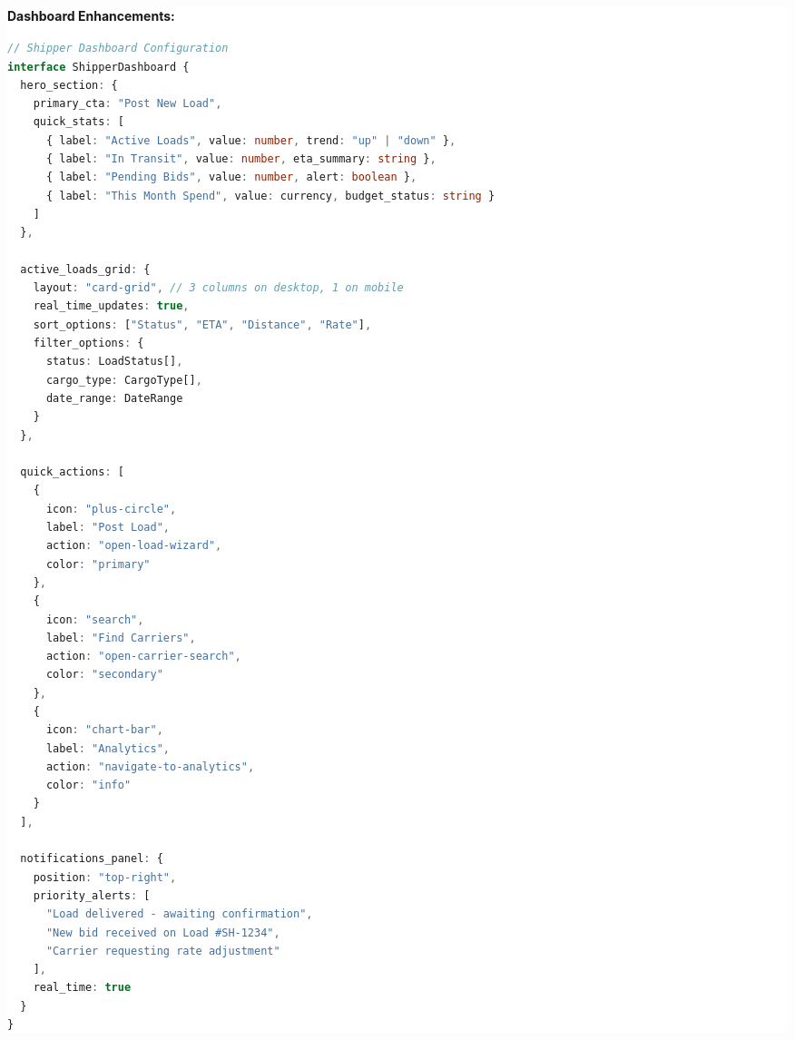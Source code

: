 **Dashboard Enhancements:**

```typescript
// Shipper Dashboard Configuration
interface ShipperDashboard {
  hero_section: {
    primary_cta: "Post New Load",
    quick_stats: [
      { label: "Active Loads", value: number, trend: "up" | "down" },
      { label: "In Transit", value: number, eta_summary: string },
      { label: "Pending Bids", value: number, alert: boolean },
      { label: "This Month Spend", value: currency, budget_status: string }
    ]
  },
  
  active_loads_grid: {
    layout: "card-grid", // 3 columns on desktop, 1 on mobile
    real_time_updates: true,
    sort_options: ["Status", "ETA", "Distance", "Rate"],
    filter_options: {
      status: LoadStatus[],
      cargo_type: CargoType[],
      date_range: DateRange
    }
  },
  
  quick_actions: [
    {
      icon: "plus-circle",
      label: "Post Load",
      action: "open-load-wizard",
      color: "primary"
    },
    {
      icon: "search",
      label: "Find Carriers",
      action: "open-carrier-search",
      color: "secondary"
    },
    {
      icon: "chart-bar",
      label: "Analytics",
      action: "navigate-to-analytics",
      color: "info"
    }
  ],
  
  notifications_panel: {
    position: "top-right",
    priority_alerts: [
      "Load delivered - awaiting confirmation",
      "New bid received on Load #SH-1234",
      "Carrier requesting rate adjustment"
    ],
    real_time: true
  }
}
```
